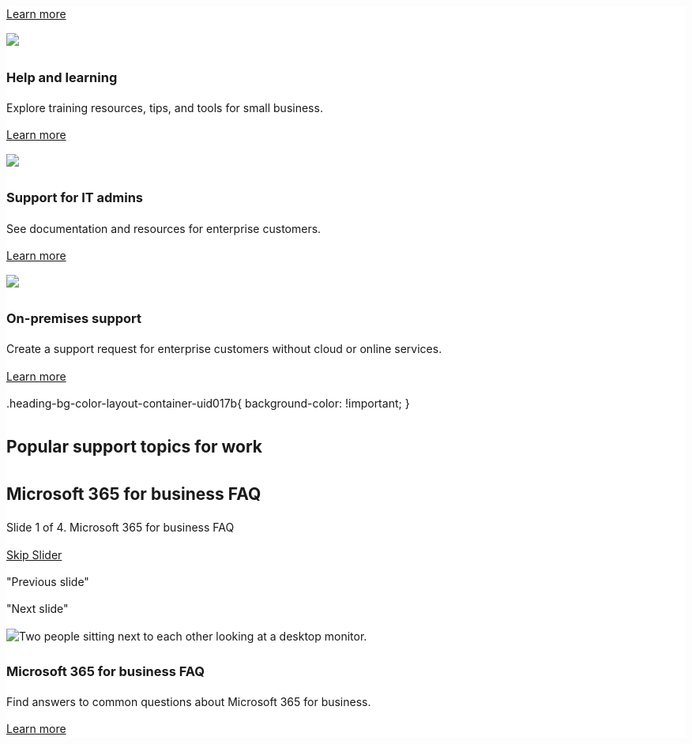 [Learn more](https://go.microsoft.com/fwlink/p/?LinkID=2166041&clcid=0x409&culture=en-us&country=us)

![](https://cdn-dynmedia-1.microsoft.com/is/image/microsoftcorp/icon-6_play-book_RE4Oax6?resMode=sharp2&op_usm=1.5,0.65,15,0&wid=50&hei=50&qlt=100&fmt=png-alpha&fit=constrain)

### Help and learning

Explore training resources, tips, and tools for small business.

[Learn more](https://go.microsoft.com/fwlink/p/?LinkID=2165739&clcid=0x409&culture=en-us&country=us)

![](https://cdn-dynmedia-1.microsoft.com/is/image/microsoftcorp/icon-7_information-manual_RE4Oax9?resMode=sharp2&op_usm=1.5,0.65,15,0&wid=50&hei=50&qlt=100&fmt=png-alpha&fit=constrain)

### Support for IT admins

See documentation and resources for enterprise customers.

[Learn more](https://go.microsoft.com/fwlink/p/?LinkID=2166042&clcid=0x409&culture=en-us&country=us)

![](https://cdn-dynmedia-1.microsoft.com/is/image/microsoftcorp/icon-8_person-question_RE4NShr?resMode=sharp2&op_usm=1.5,0.65,15,0&wid=50&hei=50&qlt=100&fmt=png-alpha&fit=constrain)

### On-premises support

Create a support request for enterprise customers without cloud or online services.

[Learn more](https://go.microsoft.com/fwlink/p/?LinkID=2165883&clcid=0x409&culture=en-us&country=us)

.heading-bg-color-layout-container-uid017b{ background-color: !important; }

## Popular support topics for work

## Microsoft 365 for business FAQ

Slide 1 of 4. Microsoft 365 for business FAQ

[Skip Slider](https://www.microsoft.com/en-us/microsoft-365/support#e8eaa752-2d5f-4c7a-afab-2d003cc2a9af)

"Previous slide"

"Next slide"

![Two people sitting next to each other looking at a desktop monitor.](https://cdn-dynmedia-1.microsoft.com/is/image/microsoftcorp/Two-guys-looking-at-screen-RE4NV5e?resMode=sharp2&op_usm=1.5,0.65,15,0&wid=995&hei=650&qlt=90&fit=constrain)

### Microsoft 365 for business FAQ

Find answers to common questions about Microsoft 365 for business.

[Learn more](https://www.microsoft.com/en-us/microsoft-365/business/microsoft-365-frequently-asked-questions)
